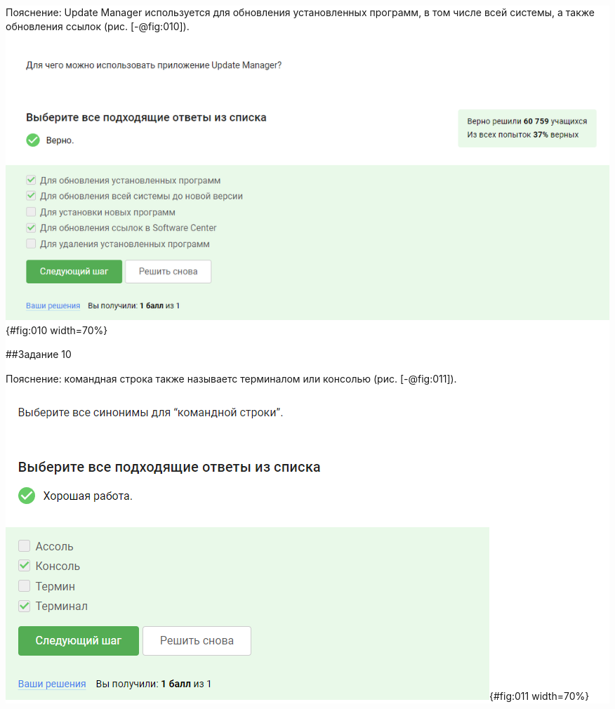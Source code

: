 Пояснение: Update Manager используется для обновления установленных программ, в том числе всей системы, а также обновления ссылок (рис. [-@fig:010]).

![Задание 9](image/10.PNG){#fig:010 width=70%}

##Задание 10

Пояснение: командная строка также называетс терминалом или консолью (рис. [-@fig:011]).

![Задание 10](image/11.PNG){#fig:011 width=70%}
